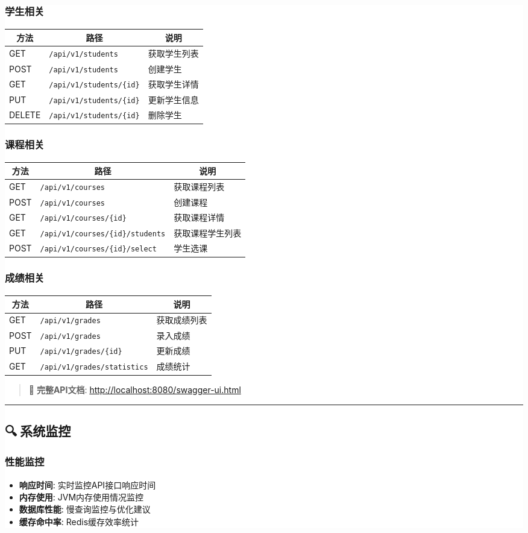 ### 学生相关

| 方法 | 路径 | 说明 |
|------|------|------|
| GET | `/api/v1/students` | 获取学生列表 |
| POST | `/api/v1/students` | 创建学生 |
| GET | `/api/v1/students/{id}` | 获取学生详情 |
| PUT | `/api/v1/students/{id}` | 更新学生信息 |
| DELETE | `/api/v1/students/{id}` | 删除学生 |

### 课程相关

| 方法 | 路径 | 说明 |
|------|------|------|
| GET | `/api/v1/courses` | 获取课程列表 |
| POST | `/api/v1/courses` | 创建课程 |
| GET | `/api/v1/courses/{id}` | 获取课程详情 |
| GET | `/api/v1/courses/{id}/students` | 获取课程学生列表 |
| POST | `/api/v1/courses/{id}/select` | 学生选课 |

### 成绩相关

| 方法 | 路径 | 说明 |
|------|------|------|
| GET | `/api/v1/grades` | 获取成绩列表 |
| POST | `/api/v1/grades` | 录入成绩 |
| PUT | `/api/v1/grades/{id}` | 更新成绩 |
| GET | `/api/v1/grades/statistics` | 成绩统计 |

> 📖 **完整API文档**: [http://localhost:8080/swagger-ui.html](http://localhost:8080/swagger-ui.html)

---

## 🔍 系统监控

### 性能监控

- **响应时间**: 实时监控API接口响应时间
- **内存使用**: JVM内存使用情况监控
- **数据库性能**: 慢查询监控与优化建议
- **缓存命中率**: Redis缓存效率统计
